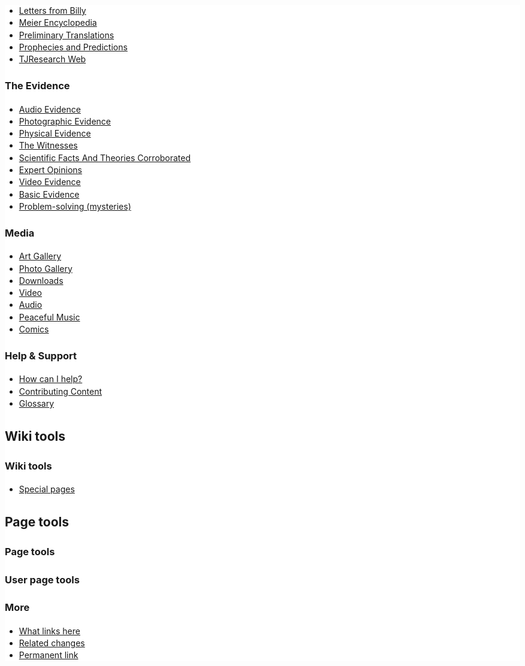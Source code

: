   * [Letters from Billy](https://www.futureofmankind.co.uk/Billy_Meier/</Billy_Meier/Letters_from_Billy>)
  * [Meier Encyclopedia](https://www.futureofmankind.co.uk/Billy_Meier/</Billy_Meier/Meier_Encyclopedia>)
  * [Preliminary Translations](https://www.futureofmankind.co.uk/Billy_Meier/</Billy_Meier/Preliminary_Translations>)
  * [Prophecies and Predictions](https://www.futureofmankind.co.uk/Billy_Meier/</Billy_Meier/Prophecies_and_Predictions>)
  * [TJResearch Web](https://www.futureofmankind.co.uk/Billy_Meier/</Billy_Meier/TJResearch>)


### The Evidence
  * [Audio Evidence](https://www.futureofmankind.co.uk/Billy_Meier/</Billy_Meier/Audio_Evidence>)
  * [Photographic Evidence](https://www.futureofmankind.co.uk/Billy_Meier/</Billy_Meier/Photographic_Evidence>)
  * [Physical Evidence](https://www.futureofmankind.co.uk/Billy_Meier/</Billy_Meier/Physical_Evidence>)
  * [The Witnesses](https://www.futureofmankind.co.uk/Billy_Meier/</Billy_Meier/The_Witnesses>)
  * [Scientific Facts And Theories Corroborated](https://www.futureofmankind.co.uk/Billy_Meier/</Billy_Meier/Scientific_Facts_And_Theories_Corroborated>)
  * [Expert Opinions](https://www.futureofmankind.co.uk/Billy_Meier/</Billy_Meier/Expert_Opinions>)
  * [Video Evidence](https://www.futureofmankind.co.uk/Billy_Meier/</Billy_Meier/Video_Evidence>)
  * [Basic Evidence](https://www.futureofmankind.co.uk/Billy_Meier/</Billy_Meier/Basic_Evidence>)
  * [Problem-solving (mysteries)](https://www.futureofmankind.co.uk/Billy_Meier/</Billy_Meier/Problem-solving>)


### Media
  * [Art Gallery](https://www.futureofmankind.co.uk/Billy_Meier/</Billy_Meier/Art_Gallery>)
  * [Photo Gallery](https://www.futureofmankind.co.uk/Billy_Meier/</Billy_Meier/Photo_Gallery>)
  * [Downloads](https://www.futureofmankind.co.uk/Billy_Meier/</Billy_Meier/Downloads>)
  * [Video](https://www.futureofmankind.co.uk/Billy_Meier/</Billy_Meier/Video>)
  * [Audio](https://www.futureofmankind.co.uk/Billy_Meier/</Billy_Meier/Audio>)
  * [Peaceful Music](https://www.futureofmankind.co.uk/Billy_Meier/</Billy_Meier/Peaceful_Music>)
  * [Comics](https://www.futureofmankind.co.uk/Billy_Meier/</Billy_Meier/Comics>)


### Help & Support
  * [How can I help?](https://www.futureofmankind.co.uk/Billy_Meier/</Billy_Meier/How_can_I_help%3F>)
  * [Contributing Content](https://www.futureofmankind.co.uk/Billy_Meier/</Billy_Meier/Contributing_Content>)
  * [Glossary](https://www.futureofmankind.co.uk/Billy_Meier/</Billy_Meier/FIGU_-_related_terms>)


## Wiki tools
### Wiki tools
  * [Special pages](https://www.futureofmankind.co.uk/Billy_Meier/</Billy_Meier/Special:SpecialPages> "A list of all special pages \[q\]")


## Page tools
### Page tools
### User page tools
### More
  * [What links here](https://www.futureofmankind.co.uk/Billy_Meier/</Billy_Meier/Special:WhatLinksHere/Contact_Report_295> "A list of all wiki pages that link here \[j\]")
  * [Related changes](https://www.futureofmankind.co.uk/Billy_Meier/</Billy_Meier/Special:RecentChangesLinked/Contact_Report_295> "Recent changes in pages linked from this page \[k\]")
  * [Permanent link](https://www.futureofmankind.co.uk/Billy_Meier/</w/index.php?title=Contact_Report_295&oldid=109079> "Permanent link to this revision of this page")